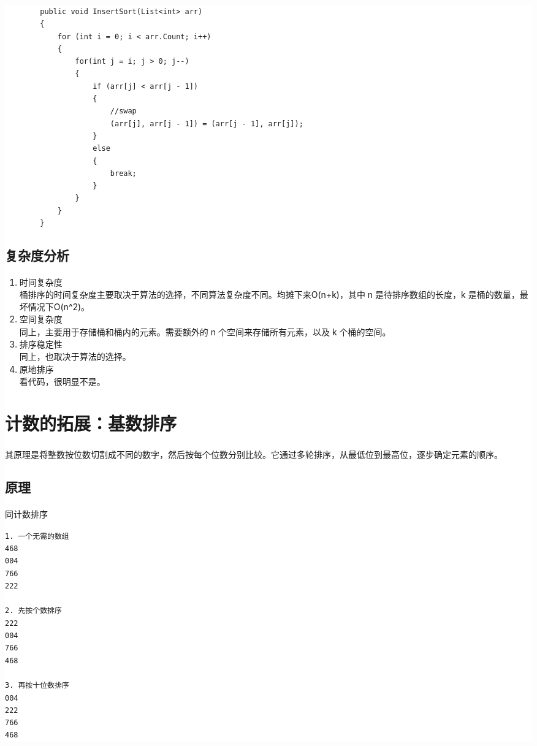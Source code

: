            public void InsertSort(List<int> arr)
            {
                for (int i = 0; i < arr.Count; i++)
                {
                    for(int j = i; j > 0; j--)
                    {
                        if (arr[j] < arr[j - 1])
                        {
                            //swap
                            (arr[j], arr[j - 1]) = (arr[j - 1], arr[j]);
                        }
                        else
                        {
                            break;
                        }
                    }
                }
            }
    

复杂度分析
-----

1.  时间复杂度  
    桶排序的时间复杂度主要取决于算法的选择，不同算法复杂度不同。均摊下来O(n+k)，其中 n 是待排序数组的长度，k 是桶的数量，最坏情况下O(n^2)。
2.  空间复杂度  
    同上，主要用于存储桶和桶内的元素。需要额外的 n 个空间来存储所有元素，以及 k 个桶的空间。
3.  排序稳定性  
    同上，也取决于算法的选择。
4.  原地排序  
    看代码，很明显不是。

计数的拓展：基数排序
==========

其原理是将整数按位数切割成不同的数字，然后按每个位数分别比较。它通过多轮排序，从最低位到最高位，逐步确定元素的顺序。

原理
--

同计数排序

    1. 一个无需的数组
    468
    004
    766
    222
    
    2. 先按个数排序
    222
    004
    766
    468
    
    3. 再按十位数排序
    004
    222
    766
    468
    